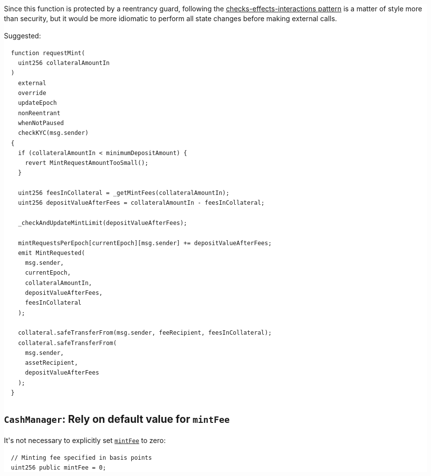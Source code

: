 Since this function is protected by a reentrancy guard, following the [checks-effects-interactions pattern](https://fravoll.github.io/solidity-patterns/checks_effects_interactions.html) is a matter of style more than security, but it would be more idiomatic to perform all state changes before making external calls.

Suggested:

```solidity
  function requestMint(
    uint256 collateralAmountIn
  )
    external
    override
    updateEpoch
    nonReentrant
    whenNotPaused
    checkKYC(msg.sender)
  {
    if (collateralAmountIn < minimumDepositAmount) {
      revert MintRequestAmountTooSmall();
    }

    uint256 feesInCollateral = _getMintFees(collateralAmountIn);
    uint256 depositValueAfterFees = collateralAmountIn - feesInCollateral;

    _checkAndUpdateMintLimit(depositValueAfterFees);

    mintRequestsPerEpoch[currentEpoch][msg.sender] += depositValueAfterFees;
    emit MintRequested(
      msg.sender,
      currentEpoch,
      collateralAmountIn,
      depositValueAfterFees,
      feesInCollateral
    );

    collateral.safeTransferFrom(msg.sender, feeRecipient, feesInCollateral);
    collateral.safeTransferFrom(
      msg.sender,
      assetRecipient,
      depositValueAfterFees
    );
  }
```

## `CashManager`: Rely on default value for `mintFee`

It's not necessary to explicitly set [`mintFee`](https://github.com/code-423n4/2023-01-ondo/blob/f3426e5b6b4561e09460b2e6471eb694efdd6c70/contracts/cash/CashManager.sol#L63-L64) to zero:

```solidity
  // Minting fee specified in basis points
  uint256 public mintFee = 0;
```
